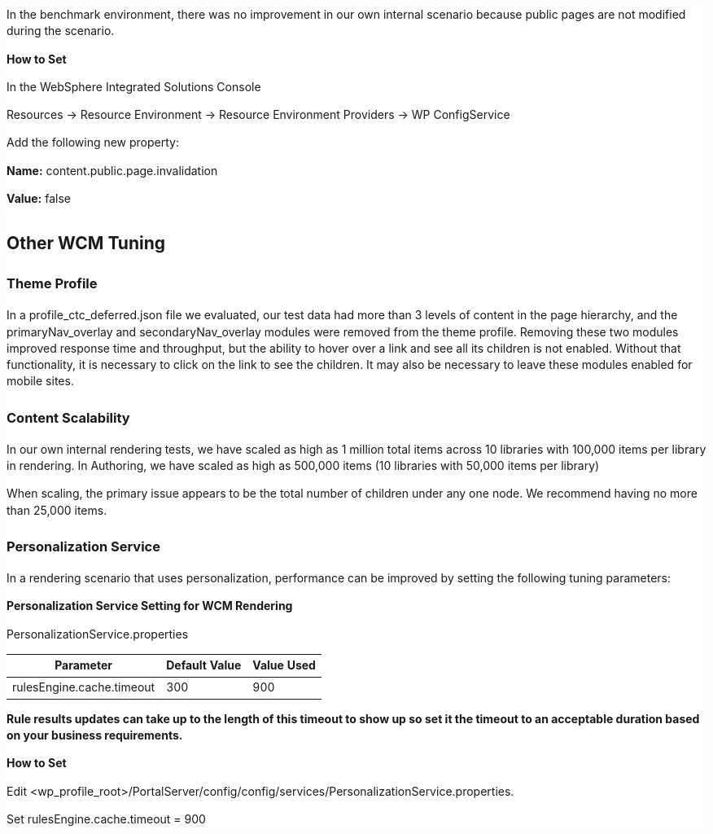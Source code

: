 In the benchmark environment, there was no improvement in our own internal scenario because public pages are not modified during the scenario.

**How to Set**

In the WebSphere Integrated Solutions Console

Resources → Resource Environment → Resource Environment Providers → WP ConfigService

Add the following new property:

**Name:** content.public.page.invalidation 

**Value:** false

## Other WCM Tuning

### Theme Profile

In a profile_ctc_deferred.json file we evaluated, our test data had more than 3 levels of content in the page hierarchy, and the primaryNav_overlay and secondaryNav_overlay modules were removed from the theme profile. Removing these two modules improved response time and throughput, but the ability to hover over a link and see all its children is not enabled. Without that functionality, it is necessary to click on the link to see the children. It may also be necessary to leave these modules enabled for mobile sites.

### Content Scalability

In our own internal rendering tests, we have scaled as high as 1 million total items across 10 libraries with 100,000 items per library in rendering. In Authoring, we have scaled as high as 500,000 items (10 libraries with 50,000 items per library)

When scaling, the primary issue appears to be the total number of children under any one node. We recommend having no more than 25,000 items.

### Personalization Service

In a rendering scenario that uses personalization, performance can be improved by setting the following tuning parameters:

**Personalization Service Setting for WCM Rendering**

PersonalizationService.properties

| Parameter | Default Value | Value Used |
| --- | --- | --- |
| rulesEngine.cache.timeout | 300 | 900 |

**Rule results updates can take up to the length of this timeout to show up so set it the timeout to an acceptable duration based on your business requirements.**

**How to Set**

Edit &lt;wp_profile_root&gt;/PortalServer/config/config/services/PersonalizationService.properties.

Set rulesEngine.cache.timeout = 900 
